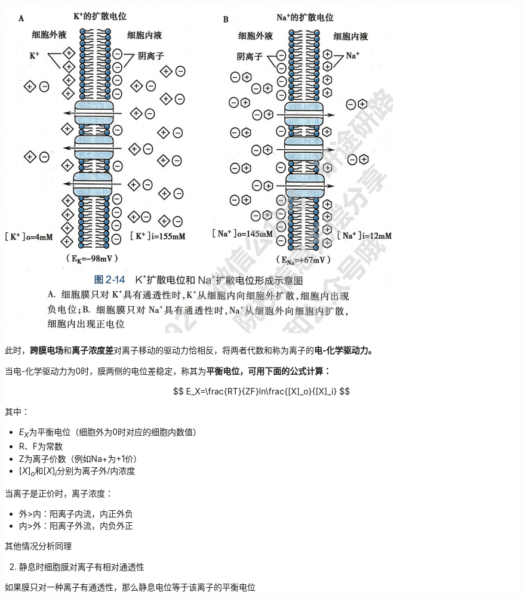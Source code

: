 ![1758115742929](./生理学/1758115742929.png)

此时，**跨膜电场**和**离子浓度差**对离子移动的驱动力恰相反，将两者代数和称为离子的**电-化学驱动力。**

当电-化学驱动力为0时，膜两侧的电位差稳定，称其为**平衡电位，可用下面的公式计算：**

$$
E_X=\frac{RT}{ZF}ln\frac{[X]_o}{[X]_i}
$$

其中：

- $E_X$为平衡电位（细胞外为0时对应的细胞内数值）
- R、F为常数
- Z为离子价数（例如Na+为+1价）
- $[X]_o$和$[X]_i$分别为离子外/内浓度

当离子是正价时，离子浓度：

- 外>内：阳离子内流，内正外负
- 内>外：阳离子外流，内负外正

其他情况分析同理

2. 静息时细胞膜对离子有相对通透性

如果膜只对一种离子有通透性，那么静息电位等于该离子的平衡电位
